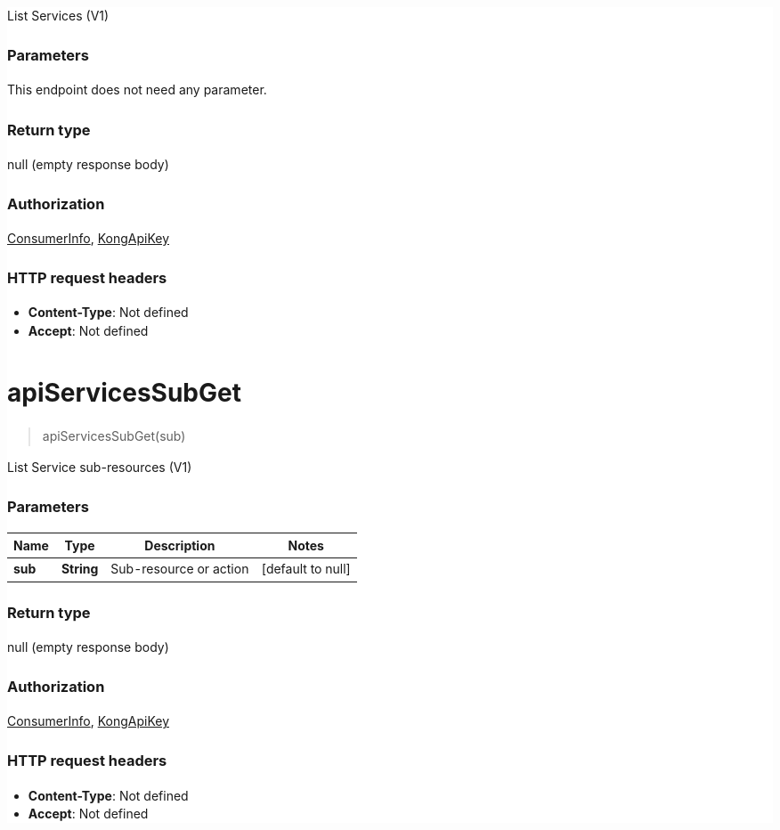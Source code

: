 List Services (V1)

### Parameters
This endpoint does not need any parameter.

### Return type

null (empty response body)

### Authorization

[ConsumerInfo](../README.md#ConsumerInfo), [KongApiKey](../README.md#KongApiKey)

### HTTP request headers

- **Content-Type**: Not defined
- **Accept**: Not defined

<a name="apiServicesSubGet"></a>
# **apiServicesSubGet**
> apiServicesSubGet(sub)

List Service sub-resources (V1)

### Parameters

|Name | Type | Description  | Notes |
|------------- | ------------- | ------------- | -------------|
| **sub** | **String**| Sub-resource or action | [default to null] |

### Return type

null (empty response body)

### Authorization

[ConsumerInfo](../README.md#ConsumerInfo), [KongApiKey](../README.md#KongApiKey)

### HTTP request headers

- **Content-Type**: Not defined
- **Accept**: Not defined

